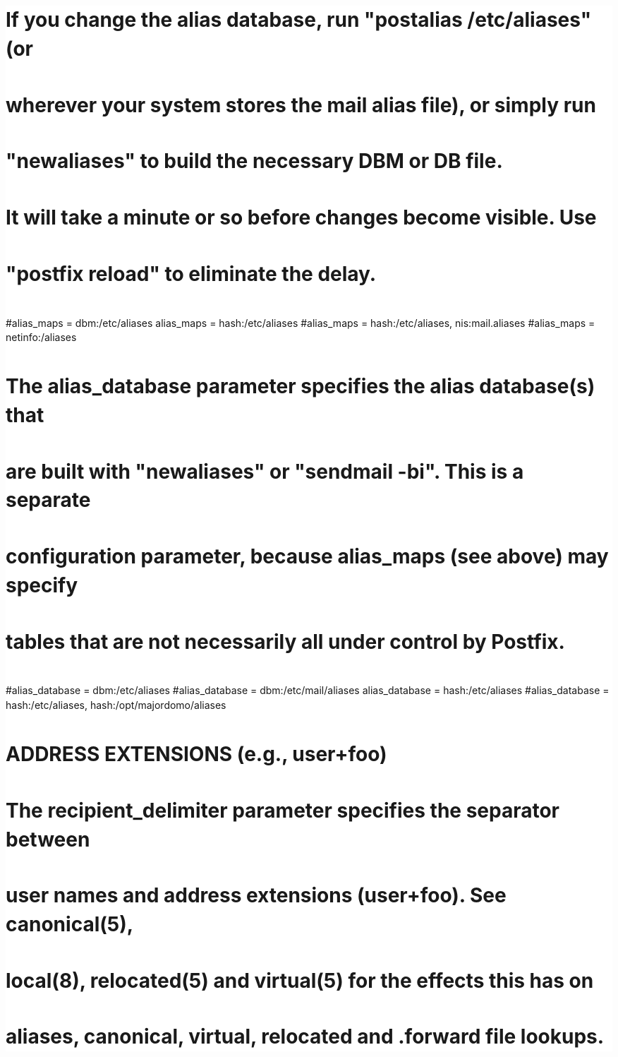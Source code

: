 # If you change the alias database, run "postalias /etc/aliases" (or
# wherever your system stores the mail alias file), or simply run
# "newaliases" to build the necessary DBM or DB file.
#
# It will take a minute or so before changes become visible.  Use
# "postfix reload" to eliminate the delay.
#
#alias_maps = dbm:/etc/aliases
alias_maps = hash:/etc/aliases
#alias_maps = hash:/etc/aliases, nis:mail.aliases
#alias_maps = netinfo:/aliases

# The alias_database parameter specifies the alias database(s) that
# are built with "newaliases" or "sendmail -bi".  This is a separate
# configuration parameter, because alias_maps (see above) may specify
# tables that are not necessarily all under control by Postfix.
#
#alias_database = dbm:/etc/aliases
#alias_database = dbm:/etc/mail/aliases
alias_database = hash:/etc/aliases
#alias_database = hash:/etc/aliases, hash:/opt/majordomo/aliases

# ADDRESS EXTENSIONS (e.g., user+foo)
#
# The recipient_delimiter parameter specifies the separator between
# user names and address extensions (user+foo). See canonical(5),
# local(8), relocated(5) and virtual(5) for the effects this has on
# aliases, canonical, virtual, relocated and .forward file lookups.
